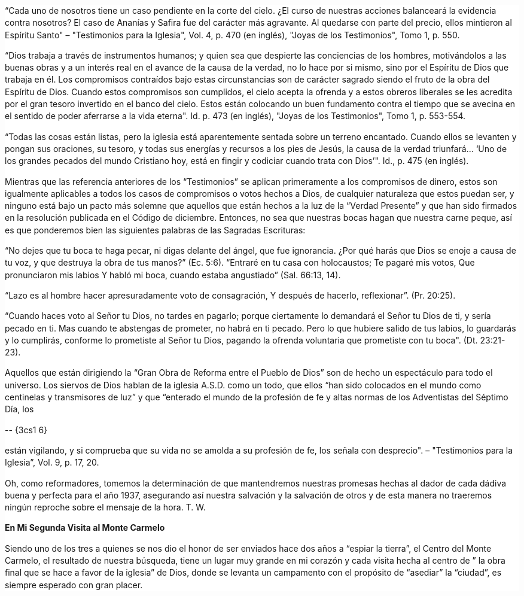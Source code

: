  “Cada uno de nosotros tiene un caso pendiente en la corte del cielo. ¿El curso de nuestras acciones balanceará la evidencia contra nosotros? El caso de Ananías y Safira fue del carácter más agravante. Al quedarse con parte del precio, ellos mintieron al Espíritu Santo" – "Testimonios para la Iglesia", Vol. 4, p. 470 (en inglés), "Joyas de los Testimonios", Tomo 1, p. 550.

“Dios trabaja a través de instrumentos humanos; y quien sea que despierte las conciencias de los hombres, motivándolos a las buenas obras y a un interés real en el avance de la causa de la verdad, no lo hace por si mismo, sino por el Espíritu de Dios que trabaja en él. Los compromisos contraídos bajo estas circunstancias son de carácter sagrado siendo el fruto de la obra del Espíritu de Dios. Cuando estos compromisos son cumplidos, el cielo acepta la ofrenda y a estos obreros liberales se les acredita por el gran tesoro invertido en el banco del cielo. Estos están colocando un buen fundamento contra el tiempo que se avecina en el sentido de poder aferrarse a la vida eterna". Id. p. 473 (en inglés), "Joyas de los Testimonios", Tomo 1, p. 553-554.

“Todas las cosas están listas, pero la iglesia está aparentemente sentada sobre un terreno encantado. Cuando ellos se levanten y pongan sus oraciones, su tesoro, y todas sus energías y recursos a los pies de Jesús, la causa de la verdad triunfará... ‘Uno de los grandes pecados del mundo Cristiano hoy, está en fingir y codiciar cuando trata con Dios’". Id., p. 475 (en inglés).

Mientras que las referencia anteriores de los “Testimonios” se aplican primeramente a los compromisos de dinero, estos son igualmente aplicables a todos los casos de compromisos o votos hechos a Dios, de cualquier naturaleza que estos puedan ser, y ninguno está bajo un pacto más solemne que aquellos que están hechos a la luz de la “Verdad Presente” y que han sido firmados en la resolución publicada en el Código de diciembre. Entonces, no sea que nuestras bocas hagan que nuestra carne peque, así es que ponderemos bien las siguientes palabras de las Sagradas Escrituras:

 “No dejes que tu boca te haga pecar, ni digas delante del ángel, que fue ignorancia. ¿Por qué harás que Dios se enoje a causa de tu voz, y que destruya la obra de tus manos?” (Ec. 5:6). “Entraré en tu casa con holocaustos; Te pagaré mis votos, Que pronunciaron mis labios Y habló mi boca, cuando estaba angustiado” (Sal. 66:13, 14).

“Lazo es al hombre hacer apresuradamente voto de consagración, Y después de hacerlo, reflexionar”. (Pr. 20:25).

“Cuando haces voto al Señor tu Dios, no tardes en pagarlo; porque ciertamente lo demandará el Señor tu Dios de ti, y sería pecado en ti. Mas cuando te abstengas de prometer, no habrá en ti pecado. Pero lo que hubiere salido de tus labios, lo guardarás y lo cumplirás, conforme lo prometiste al Señor tu Dios, pagando la ofrenda voluntaria que prometiste con tu boca". (Dt. 23:21-23).

Aquellos que están dirigiendo la “Gran Obra de Reforma entre el Pueblo de Dios” son de hecho un espectáculo para todo el universo. Los siervos de Dios hablan de la iglesia A.S.D. como un todo, que ellos “han sido colocados en el mundo como centinelas y transmisores de luz” y que “enterado el mundo de la profesión de fe y altas normas de los Adventistas del Séptimo Día, los

 -- {3cs1 6}   
  
  están vigilando, y si comprueba que su vida no se amolda a su profesión de fe, los señala con desprecio". – "Testimonios para la Iglesia”, Vol. 9, p. 17, 20.

 Oh, como reformadores, tomemos la determinación de que mantendremos nuestras promesas hechas al dador de cada dádiva buena y perfecta para el año 1937, asegurando así nuestra salvación y la salvación de otros y de esta manera no traeremos ningún reproche sobre el mensaje de la hora. T. W.

 **En Mi Segunda Visita al Monte Carmelo**

Siendo uno de los tres a quienes se nos dio el honor de ser enviados hace dos años a “espiar la tierra”, el Centro del Monte Carmelo, el resultado de nuestra búsqueda, tiene un lugar muy grande en mi corazón y cada visita hecha al centro de ” la obra final que se hace a favor de la iglesia” de Dios, donde se levanta un campamento con el propósito de “asediar” la “ciudad”, es siempre esperado con gran placer.
